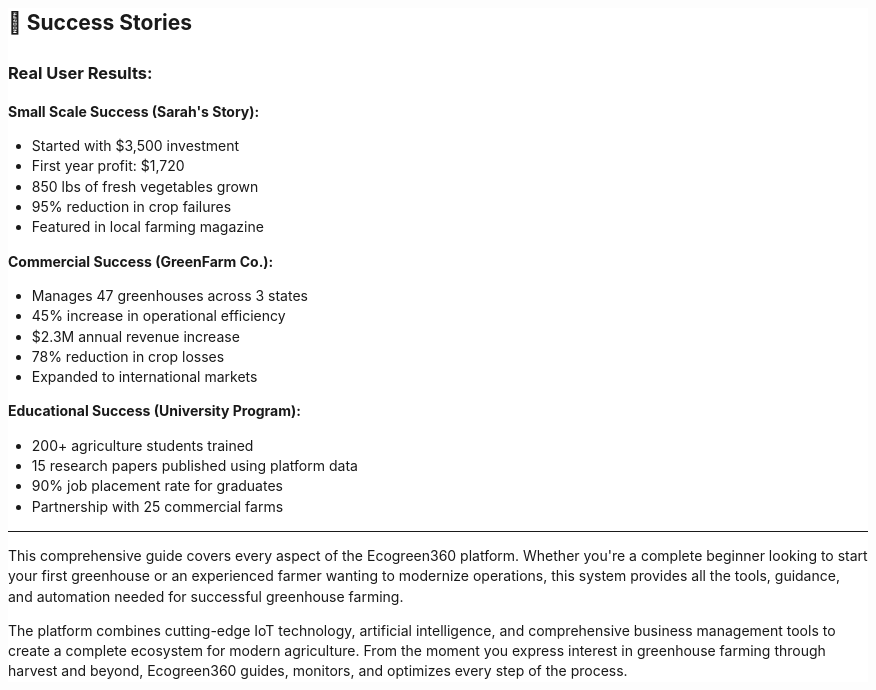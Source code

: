 ## 🎉 Success Stories

### **Real User Results:**

**Small Scale Success (Sarah's Story):**
- Started with $3,500 investment
- First year profit: $1,720
- 850 lbs of fresh vegetables grown
- 95% reduction in crop failures
- Featured in local farming magazine

**Commercial Success (GreenFarm Co.):**
- Manages 47 greenhouses across 3 states
- 45% increase in operational efficiency
- $2.3M annual revenue increase
- 78% reduction in crop losses
- Expanded to international markets

**Educational Success (University Program):**
- 200+ agriculture students trained
- 15 research papers published using platform data
- 90% job placement rate for graduates
- Partnership with 25 commercial farms

---

This comprehensive guide covers every aspect of the Ecogreen360 platform. Whether you're a complete beginner looking to start your first greenhouse or an experienced farmer wanting to modernize operations, this system provides all the tools, guidance, and automation needed for successful greenhouse farming.

The platform combines cutting-edge IoT technology, artificial intelligence, and comprehensive business management tools to create a complete ecosystem for modern agriculture. From the moment you express interest in greenhouse farming through harvest and beyond, Ecogreen360 guides, monitors, and optimizes every step of the process.
